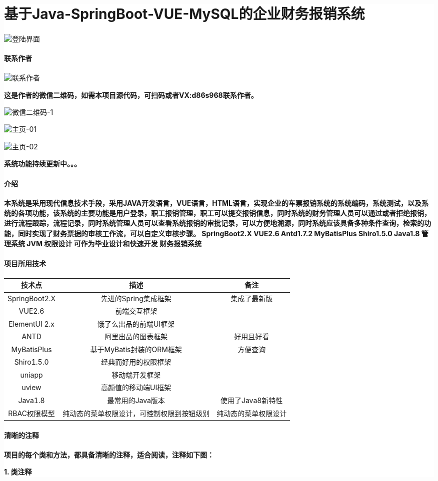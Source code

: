# 基于Java-SpringBoot-VUE-MySQL的企业财务报销系统

![登陆界面](https://www.skywalking.pro/download/images/settle-platform/WX20230104-142001@2x.png "登陆界面.png")

####  **联系作者** 


![联系作者](https://images.cnblogs.com/cnblogs_com/blogs/767355/galleries/2393160/o_240419033344_main-platform.png)



**这是作者的微信二维码，如需本项目源代码，可扫码或者VX:d86s968联系作者。**  



![微信二维码-1](https://images.cnblogs.com/cnblogs_com/blogs/767355/galleries/2393160/o_240419033323_image.png)


![主页-01](https://www.skywalking.pro/download/images/settle-platform/WX20230104-142502@2x.png "主页-01.png")

![主页-02](https://www.skywalking.pro/download/images/settle-platform/WX20230104-142548@2x.png "主页-02.png")

**系统功能持续更新中。。。**
#### 介绍
 **本系统是采用现代信息技术手段，采用JAVA开发语言，VUE语言，HTML语言，实现企业的车票报销系统的系统编码，系统测试，以及系统的各项功能，该系统的主要功能是用户登录，职工报销管理，职工可以提交报销信息，同时系统的财务管理人员可以通过或者拒绝报销，进行流程跟踪，流程记录，同时系统管理人员可以查看系统报销的审批记录，可以方便地溯源，同时系统应该具备多种条件查询，检索的功能，同时实现了财务票据的审核工作流，可以自定义审核步骤。
 SpringBoot2.X VUE2.6 Antd1.7.2  MyBatisPlus Shiro1.5.0 Java1.8 管理系统 JVM 权限设计 可作为毕业设计和快速开发 财务报销系统** 
#### 项目所用技术
|技术点   | 描述  | 备注   |
| :------------: | :------------: | :------------: |
|  SpringBoot2.X | 先进的Spring集成框架  | 集成了最新版  |
| VUE2.6  |  前端交互框架 |   |
| ElementUI 2.x |  饿了么出品的前端UI框架 |   |
| ANTD |  阿里出品的图表框架  | 好用且好看  |
| MyBatisPlus | 基于MyBatis封装的ORM框架  |方便查询   |
| Shiro1.5.0 | 经典而好用的权限框架  |  |
| uniapp | 移动端开发框架  |  |
| uview | 高颜值的移动端UI框架  |  |
| Java1.8 | 最常用的Java版本  |使用了Java8新特性  |
| RBAC权限模型|纯动态的菜单权限设计，可控制权限到按钮级别  |纯动态的菜单权限设计  |
#### 清晰的注释
**项目的每个类和方法，都具备清晰的注释，适合阅读，注释如下图：**

**1. 类注释**
